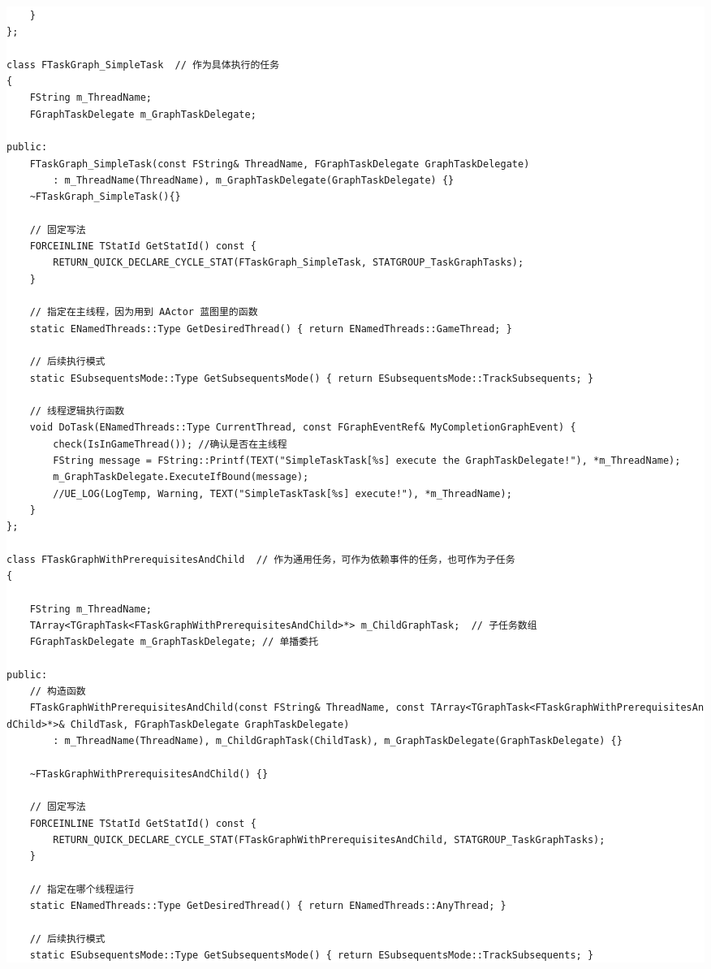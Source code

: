 ```
	}
};

class FTaskGraph_SimpleTask  // 作为具体执行的任务
{
	FString m_ThreadName;
	FGraphTaskDelegate m_GraphTaskDelegate; 

public:
	FTaskGraph_SimpleTask(const FString& ThreadName, FGraphTaskDelegate GraphTaskDelegate) 
		: m_ThreadName(ThreadName), m_GraphTaskDelegate(GraphTaskDelegate) {}
	~FTaskGraph_SimpleTask(){}

	// 固定写法
	FORCEINLINE TStatId GetStatId() const {
		RETURN_QUICK_DECLARE_CYCLE_STAT(FTaskGraph_SimpleTask, STATGROUP_TaskGraphTasks);
	}

	// 指定在主线程，因为用到 AActor 蓝图里的函数
	static ENamedThreads::Type GetDesiredThread() { return ENamedThreads::GameThread; }

	// 后续执行模式
	static ESubsequentsMode::Type GetSubsequentsMode() { return ESubsequentsMode::TrackSubsequents; }

	// 线程逻辑执行函数
	void DoTask(ENamedThreads::Type CurrentThread, const FGraphEventRef& MyCompletionGraphEvent) {
		check(IsInGameThread()); //确认是否在主线程
		FString message = FString::Printf(TEXT("SimpleTaskTask[%s] execute the GraphTaskDelegate!"), *m_ThreadName);
		m_GraphTaskDelegate.ExecuteIfBound(message);
		//UE_LOG(LogTemp, Warning, TEXT("SimpleTaskTask[%s] execute!"), *m_ThreadName);
	}
};

class FTaskGraphWithPrerequisitesAndChild  // 作为通用任务，可作为依赖事件的任务，也可作为子任务
{

	FString m_ThreadName;	
	TArray<TGraphTask<FTaskGraphWithPrerequisitesAndChild>*> m_ChildGraphTask;	// 子任务数组
	FGraphTaskDelegate m_GraphTaskDelegate; // 单播委托

public:
	// 构造函数
	FTaskGraphWithPrerequisitesAndChild(const FString& ThreadName, const TArray<TGraphTask<FTaskGraphWithPrerequisitesAndChild>*>& ChildTask, FGraphTaskDelegate GraphTaskDelegate)
		: m_ThreadName(ThreadName), m_ChildGraphTask(ChildTask), m_GraphTaskDelegate(GraphTaskDelegate) {}
	
	~FTaskGraphWithPrerequisitesAndChild() {}

	// 固定写法
	FORCEINLINE TStatId GetStatId() const {
		RETURN_QUICK_DECLARE_CYCLE_STAT(FTaskGraphWithPrerequisitesAndChild, STATGROUP_TaskGraphTasks);
	}

	// 指定在哪个线程运行
	static ENamedThreads::Type GetDesiredThread() { return ENamedThreads::AnyThread; }

	// 后续执行模式
	static ESubsequentsMode::Type GetSubsequentsMode() { return ESubsequentsMode::TrackSubsequents; }
```